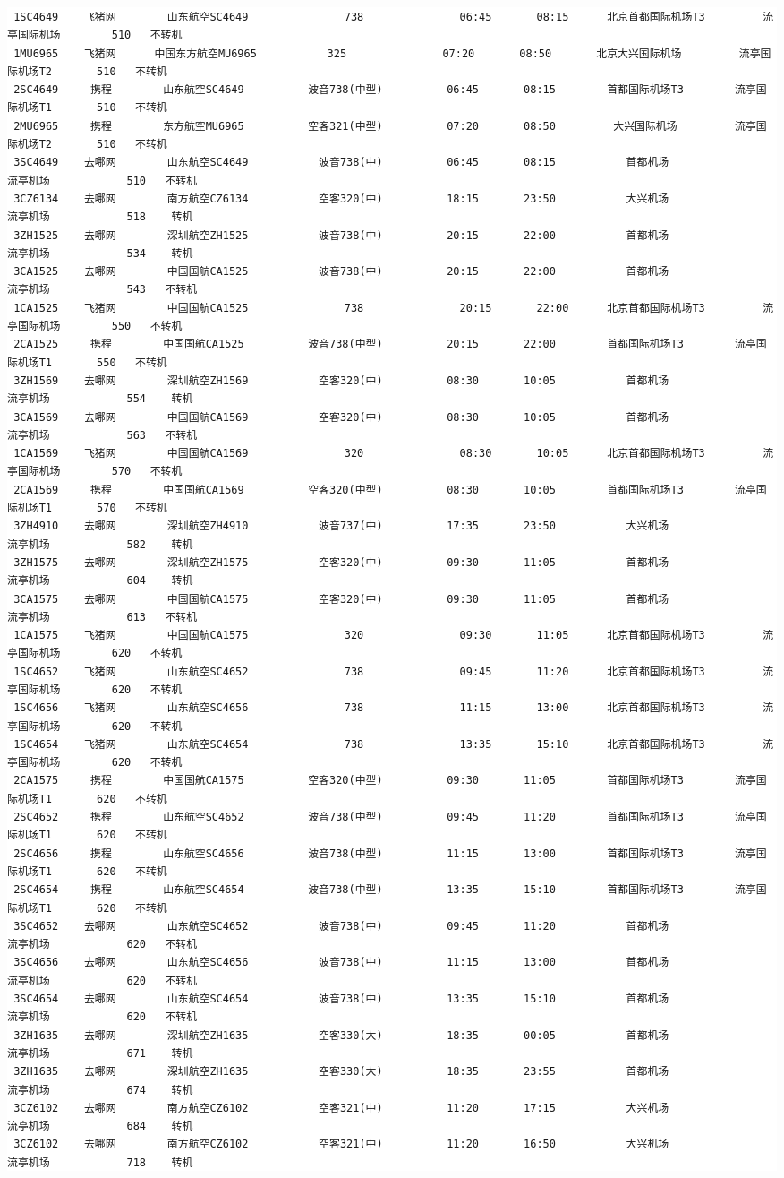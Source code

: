      1SC4649  	飞猪网 	   山东航空SC4649   	        738         	  06:45  	  08:15  	 北京首都国际机场T3 	    流亭国际机场    	  510  	不转机 	
     1MU6965  	飞猪网 	 中国东方航空MU6965 	        325         	  07:20  	  08:50  	  北京大兴国际机场  	   流亭国际机场T2   	  510  	不转机 	
     2SC4649  	 携程  	   山东航空SC4649   	   波音738(中型)    	  06:45  	  08:15  	   首都国际机场T3   	   流亭国际机场T1   	  510  	不转机 	
     2MU6965  	 携程  	   东方航空MU6965   	   空客321(中型)    	  07:20  	  08:50  	    大兴国际机场    	   流亭国际机场T2   	  510  	不转机 	
     3SC4649  	去哪网 	   山东航空SC4649   	    波音738(中)     	  06:45  	  08:15  	      首都机场      	      流亭机场      	  510  	不转机 	
     3CZ6134  	去哪网 	   南方航空CZ6134   	    空客320(中)     	  18:15  	  23:50  	      大兴机场      	      流亭机场      	  518  	 转机  	
     3ZH1525  	去哪网 	   深圳航空ZH1525   	    波音738(中)     	  20:15  	  22:00  	      首都机场      	      流亭机场      	  534  	 转机  	
     3CA1525  	去哪网 	   中国国航CA1525   	    波音738(中)     	  20:15  	  22:00  	      首都机场      	      流亭机场      	  543  	不转机 	
     1CA1525  	飞猪网 	   中国国航CA1525   	        738         	  20:15  	  22:00  	 北京首都国际机场T3 	    流亭国际机场    	  550  	不转机 	
     2CA1525  	 携程  	   中国国航CA1525   	   波音738(中型)    	  20:15  	  22:00  	   首都国际机场T3   	   流亭国际机场T1   	  550  	不转机 	
     3ZH1569  	去哪网 	   深圳航空ZH1569   	    空客320(中)     	  08:30  	  10:05  	      首都机场      	      流亭机场      	  554  	 转机  	
     3CA1569  	去哪网 	   中国国航CA1569   	    空客320(中)     	  08:30  	  10:05  	      首都机场      	      流亭机场      	  563  	不转机 	
     1CA1569  	飞猪网 	   中国国航CA1569   	        320         	  08:30  	  10:05  	 北京首都国际机场T3 	    流亭国际机场    	  570  	不转机 	
     2CA1569  	 携程  	   中国国航CA1569   	   空客320(中型)    	  08:30  	  10:05  	   首都国际机场T3   	   流亭国际机场T1   	  570  	不转机 	
     3ZH4910  	去哪网 	   深圳航空ZH4910   	    波音737(中)     	  17:35  	  23:50  	      大兴机场      	      流亭机场      	  582  	 转机  	
     3ZH1575  	去哪网 	   深圳航空ZH1575   	    空客320(中)     	  09:30  	  11:05  	      首都机场      	      流亭机场      	  604  	 转机  	
     3CA1575  	去哪网 	   中国国航CA1575   	    空客320(中)     	  09:30  	  11:05  	      首都机场      	      流亭机场      	  613  	不转机 	
     1CA1575  	飞猪网 	   中国国航CA1575   	        320         	  09:30  	  11:05  	 北京首都国际机场T3 	    流亭国际机场    	  620  	不转机 	
     1SC4652  	飞猪网 	   山东航空SC4652   	        738         	  09:45  	  11:20  	 北京首都国际机场T3 	    流亭国际机场    	  620  	不转机 	
     1SC4656  	飞猪网 	   山东航空SC4656   	        738         	  11:15  	  13:00  	 北京首都国际机场T3 	    流亭国际机场    	  620  	不转机 	
     1SC4654  	飞猪网 	   山东航空SC4654   	        738         	  13:35  	  15:10  	 北京首都国际机场T3 	    流亭国际机场    	  620  	不转机 	
     2CA1575  	 携程  	   中国国航CA1575   	   空客320(中型)    	  09:30  	  11:05  	   首都国际机场T3   	   流亭国际机场T1   	  620  	不转机 	
     2SC4652  	 携程  	   山东航空SC4652   	   波音738(中型)    	  09:45  	  11:20  	   首都国际机场T3   	   流亭国际机场T1   	  620  	不转机 	
     2SC4656  	 携程  	   山东航空SC4656   	   波音738(中型)    	  11:15  	  13:00  	   首都国际机场T3   	   流亭国际机场T1   	  620  	不转机 	
     2SC4654  	 携程  	   山东航空SC4654   	   波音738(中型)    	  13:35  	  15:10  	   首都国际机场T3   	   流亭国际机场T1   	  620  	不转机 	
     3SC4652  	去哪网 	   山东航空SC4652   	    波音738(中)     	  09:45  	  11:20  	      首都机场      	      流亭机场      	  620  	不转机 	
     3SC4656  	去哪网 	   山东航空SC4656   	    波音738(中)     	  11:15  	  13:00  	      首都机场      	      流亭机场      	  620  	不转机 	
     3SC4654  	去哪网 	   山东航空SC4654   	    波音738(中)     	  13:35  	  15:10  	      首都机场      	      流亭机场      	  620  	不转机 	
     3ZH1635  	去哪网 	   深圳航空ZH1635   	    空客330(大)     	  18:35  	  00:05  	      首都机场      	      流亭机场      	  671  	 转机  	
     3ZH1635  	去哪网 	   深圳航空ZH1635   	    空客330(大)     	  18:35  	  23:55  	      首都机场      	      流亭机场      	  674  	 转机  	
     3CZ6102  	去哪网 	   南方航空CZ6102   	    空客321(中)     	  11:20  	  17:15  	      大兴机场      	      流亭机场      	  684  	 转机  	
     3CZ6102  	去哪网 	   南方航空CZ6102   	    空客321(中)     	  11:20  	  16:50  	      大兴机场      	      流亭机场      	  718  	 转机  	